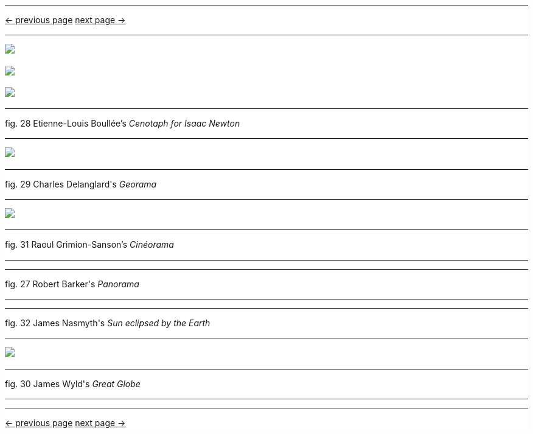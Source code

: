   

  

  ------------------------------------------------------------------------- ---------------------------------------------------------------------
  [← previous page](https://www.researchcatalogue.net/view/343349/407732)     [next page →](https://www.researchcatalogue.net/view/343349/407883)

  ------------------------------------------------------------------------- ---------------------------------------------------------------------

![](https://media.researchcatalogue.net/rc/cache/fb/6f/2e/3d/fb6f2e3d482dc5469987bc1139089497.png?t=7a9b08e70467236d8286d8ee80b982f7&e=1560867000)

![](https://media.researchcatalogue.net/rc/cache/22/0a/33/4d/220a334d1219e41f8ac2cee238efce61.png?t=e817a852bf0bc8773db3a853672ad074&e=1560867000)

![](https://media.researchcatalogue.net/rc/cache/eb/e0/68/63/ebe068633f395906eeac80e3ecc0a87c.png?t=32fecc26a2d1c06c764f332d59ad8c7e&e=1560867000)

  --------- -----------------------------------------------------
  fig. 28   Etienne-Louis Boullée’s *Cenotaph for Isaac Newton*

  --------- -----------------------------------------------------

![](https://media.researchcatalogue.net/rc/cache/4a/20/03/c5/4a2003c52f502e0aaa349c279b031dc9.png?t=aab369a2f852a05f6c462229929bba53&e=1560867000)

  --------- --------------------------------
  fig. 29   Charles Delanglard's *Georama*

  --------- --------------------------------

![](https://media.researchcatalogue.net/rc/cache/1a/ad/99/f8/1aad99f83c7a0886bb947c17f457e8f1.png?t=7eae67c648de530249078845f57bdb2a&e=1560867000)

  --------- ------------------------------------
  fig. 31   Raoul Grimion-Sanson’s *Cinéorama*

  --------- ------------------------------------

  --------- ----------------------------
  fig. 27   Robert Barker's *Panorama*

  --------- ----------------------------

  --------- ---------------------------------------------
  fig. 32   James Nasmyth's *Sun eclipsed by the Earth*

  --------- ---------------------------------------------

![](https://media.researchcatalogue.net/rc/cache/43/18/94/9b/4318949b614f6438f1660aacb7fbc292.png?t=c4ed4bd0c51d1e12846ff513859afd66&e=1560867000)

  --------- ----------------------------
  fig. 30   James Wyld's *Great Globe*

  --------- ----------------------------

  ------------------------------------------------------------------------- ---------------------------------------------------------------------
  [← previous page](https://www.researchcatalogue.net/view/343349/407860)     [next page →](https://www.researchcatalogue.net/view/343349/408040)
